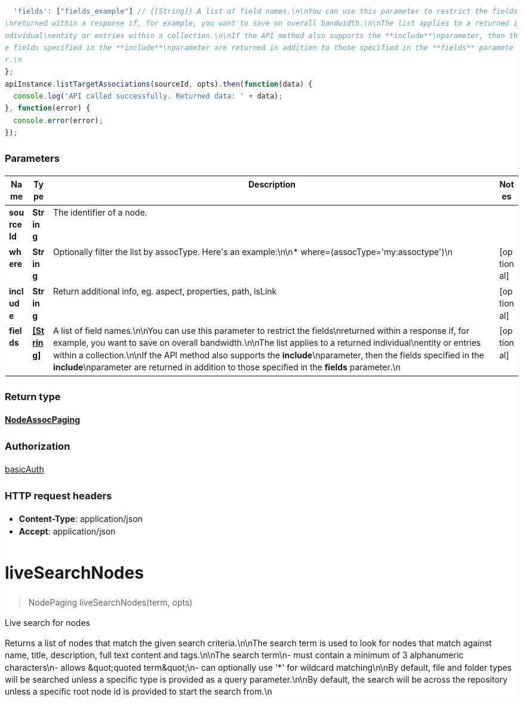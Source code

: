 ```javascript
  'fields': ["fields_example"] // {[String]} A list of field names.\n\nYou can use this parameter to restrict the fields\nreturned within a response if, for example, you want to save on overall bandwidth.\n\nThe list applies to a returned individual\nentity or entries within a collection.\n\nIf the API method also supports the **include**\nparameter, then the fields specified in the **include**\nparameter are returned in addition to those specified in the **fields** parameter.\n
};
apiInstance.listTargetAssociations(sourceId, opts).then(function(data) {
  console.log('API called successfully. Returned data: ' + data);
}, function(error) {
  console.error(error);
});

```

### Parameters

Name | Type | Description  | Notes
------------- | ------------- | ------------- | -------------
 **sourceId** | **String**| The identifier of a node. | 
 **where** | **String**| Optionally filter the list by assocType. Here&#39;s an example:\n\n*   where&#x3D;(assocType&#x3D;&#39;my:assoctype&#39;)\n | [optional] 
 **include** | **String**| Return additional info, eg. aspect, properties, path, isLink | [optional] 
 **fields** | [**[String]**](String.md)| A list of field names.\n\nYou can use this parameter to restrict the fields\nreturned within a response if, for example, you want to save on overall bandwidth.\n\nThe list applies to a returned individual\nentity or entries within a collection.\n\nIf the API method also supports the **include**\nparameter, then the fields specified in the **include**\nparameter are returned in addition to those specified in the **fields** parameter.\n | [optional] 

### Return type

[**NodeAssocPaging**](NodeAssocPaging.md)

### Authorization

[basicAuth](../README.md#basicAuth)

### HTTP request headers

 - **Content-Type**: application/json
 - **Accept**: application/json

<a name="liveSearchNodes"></a>
# **liveSearchNodes**
> NodePaging liveSearchNodes(term, opts)

Live search for nodes

Returns a list of nodes that match the given search criteria.\n\nThe search term is used to look for nodes that match against name, title, description, full text content and tags.\n\nThe search term\n- must contain a minimum of 3 alphanumeric characters\n- allows \&quot;quoted term\&quot;\n- can optionally use &#39;*&#39; for wildcard matching\n\nBy default, file and folder types will be searched unless a specific type is provided as a query parameter.\n\nBy default, the search will be across the repository unless a specific root node id is provided to start the search from.\n
